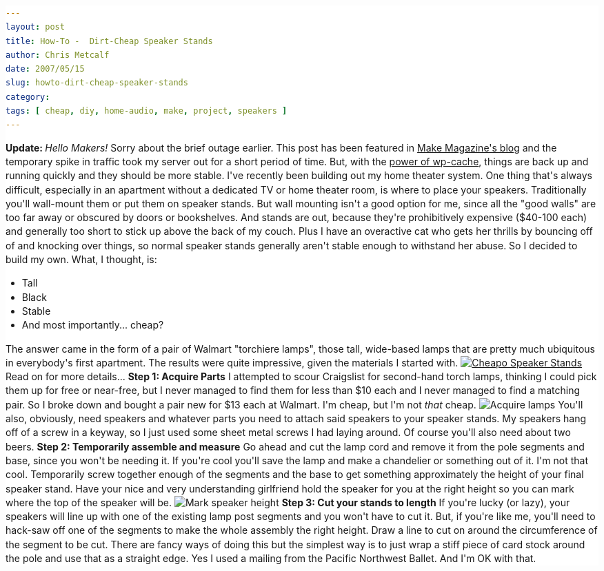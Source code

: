 ```yaml
---
layout: post
title: How-To -  Dirt-Cheap Speaker Stands
author: Chris Metcalf
date: 2007/05/15
slug: howto-dirt-cheap-speaker-stands
category: 
tags: [ cheap, diy, home-audio, make, project, speakers ]
---
```


<strong>Update: </strong><em>Hello Makers! </em>Sorry about the brief outage earlier. This post has been featured in <a href="http://www.makezine.com/blog/archive/2007/05/diy_speaker_stands.html">Make Magazine's blog</a> and the temporary spike in traffic took my server out for a short period of time. But, with the <a href="http://mnm.uib.es/gallir/wp-cache-2/" target="_blank">power of wp-cache</a>, things are back up and running quickly and they should be more stable.
I've recently been building out my home theater system. One thing that's always difficult, especially in an apartment without a dedicated TV or home theater room, is where to place your speakers.
Traditionally you'll wall-mount them or put them on speaker stands. But wall mounting isn't a good option for me, since all the "good walls" are too far away or obscured by doors or bookshelves. And stands are out, because they're prohibitively expensive ($40-100 each) and generally too short to stick up above the back of my couch. Plus I have an overactive cat who gets her thrills by bouncing off of and knocking over things, so normal speaker stands generally aren't stable enough to withstand her abuse.
So I decided to build my own. What, I thought, is:
<ul>
	<li>Tall</li>
	<li>Black</li>
	<li>Stable</li>
	<li>And most importantly... cheap?</li>
</ul>
The answer came in the form of a pair of Walmart "torchiere lamps", those tall, wide-based lamps that are pretty much ubiquitous in everybody's first apartment. The results were quite impressive, given the materials I started with.
<a href="http://www.flickr.com/photos/chrismetcalf/499625480/in/set-72157600217780007/"><img src="http://farm1.static.flickr.com/211/499625480_294c48968f.jpg" title="Cheapo Speaker Stands" alt="Cheapo Speaker Stands" height="375" width="500" /></a>
Read on for more details...
<strong>Step 1: Acquire Parts</strong>
I attempted to scour Craigslist for second-hand torch lamps, thinking I could pick them up for free or near-free, but I never managed to find them for less than $10 each and I never managed to find a matching pair. So I broke down and bought a pair new for $13 each at Walmart. I'm cheap, but I'm not <em>that</em> cheap.
<img src="http://farm1.static.flickr.com/222/499673649_8bdc3f9fd7.jpg?v=0" title="Acquire lamps" alt="Acquire lamps" height="375" width="500" />
You'll also, obviously, need speakers and whatever parts you need to attach said speakers to your speaker stands. My speakers hang off of a screw in a keyway, so I just used some sheet metal screws I had laying around.
Of course you'll also need about two beers.
<strong>Step 2: Temporarily assemble and measure</strong>
Go ahead and cut the lamp cord and remove it from the pole segments and base, since you won't be needing it. If you're cool you'll save the lamp and make a chandelier or something out of it. I'm not that cool.
Temporarily screw together enough of the segments and the base to get something approximately the height of your final speaker stand. Have your nice and very understanding girlfriend hold the speaker for you at the right height so you can mark where the top of the speaker will be.
<img src="http://farm1.static.flickr.com/219/499625318_2b7f8b30e9.jpg" title="Mark speaker height" alt="Mark speaker height" height="500" width="375" />
<strong>Step 3: Cut your stands to length</strong>
If you're lucky (or lazy), your speakers will line up with one of the existing lamp post segments and you won't have to cut it. But, if you're like me, you'll need to hack-saw off one of the segments to make the whole assembly the right height.
Draw a line to cut on around the circumference of the segment to be cut. There are fancy ways of doing this but the simplest way is to just wrap a stiff piece of card stock around the pole and use that as a straight edge. Yes I used a mailing from the Pacific Northwest Ballet. And I'm OK with that.